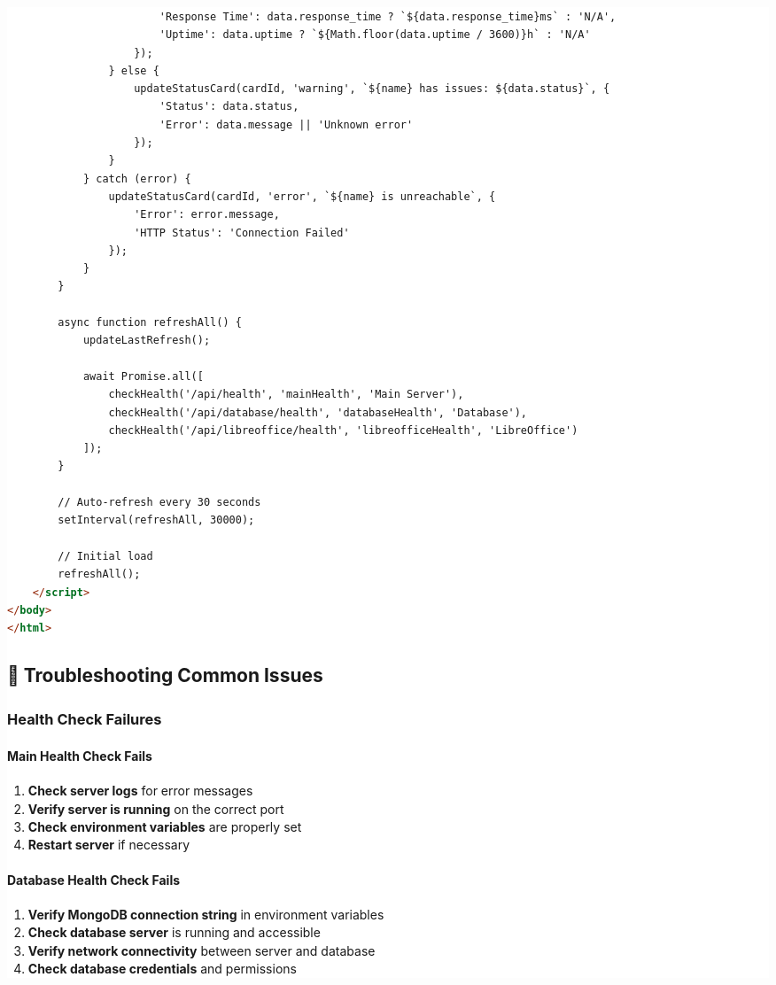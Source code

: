 ```html
                        'Response Time': data.response_time ? `${data.response_time}ms` : 'N/A',
                        'Uptime': data.uptime ? `${Math.floor(data.uptime / 3600)}h` : 'N/A'
                    });
                } else {
                    updateStatusCard(cardId, 'warning', `${name} has issues: ${data.status}`, {
                        'Status': data.status,
                        'Error': data.message || 'Unknown error'
                    });
                }
            } catch (error) {
                updateStatusCard(cardId, 'error', `${name} is unreachable`, {
                    'Error': error.message,
                    'HTTP Status': 'Connection Failed'
                });
            }
        }
        
        async function refreshAll() {
            updateLastRefresh();
            
            await Promise.all([
                checkHealth('/api/health', 'mainHealth', 'Main Server'),
                checkHealth('/api/database/health', 'databaseHealth', 'Database'),
                checkHealth('/api/libreoffice/health', 'libreofficeHealth', 'LibreOffice')
            ]);
        }
        
        // Auto-refresh every 30 seconds
        setInterval(refreshAll, 30000);
        
        // Initial load
        refreshAll();
    </script>
</body>
</html>
```

## 🔧 Troubleshooting Common Issues

### Health Check Failures

#### Main Health Check Fails
1. **Check server logs** for error messages
2. **Verify server is running** on the correct port
3. **Check environment variables** are properly set
4. **Restart server** if necessary

#### Database Health Check Fails
1. **Verify MongoDB connection string** in environment variables
2. **Check database server** is running and accessible
3. **Verify network connectivity** between server and database
4. **Check database credentials** and permissions
